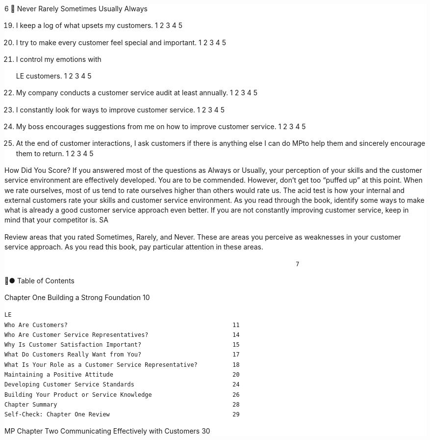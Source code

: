 


6
                                        Never Rarely Sometimes Usually Always

19. I keep a log of what upsets my
    customers.                           1       2            3         4          5
20. I try to make every customer feel
    special and important.               1       2            3         4          5
21. I control my emotions with




    LE
    customers.                           1       2            3         4          5
22. My company conducts a customer
    service audit at least annually.     1       2            3         4          5
23. I constantly look for ways to
    improve customer service.            1       2            3         4          5
24. My boss encourages suggestions
    from me on how to improve
    customer service.                    1       2            3         4          5
25. At the end of customer
    interactions, I ask customers if
    there is anything else I can do
  MPto help them and sincerely
    encourage them to return.            1       2            3         4          5


How Did You Score?
If you answered most of the questions as Always or Usually, your perception of your
skills and the customer service environment are effectively developed. You are to be
commended. However, don’t get too “puffed up” at this point. When we rate
ourselves, most of us tend to rate ourselves higher than others would rate us. The acid
test is how your internal and external customers rate your skills and customer service
environment. As you read through the book, identify some ways to make what is
already a good customer service approach even better. If you are not constantly
improving customer service, keep in mind that your competitor is.
SA

Review areas that you rated Sometimes, Rarely, and Never. These are areas you
perceive as weaknesses in your customer service approach. As you read this book,
pay particular attention in these areas.




                                                                                       7
● Table of Contents


Chapter One
Building a Strong Foundation                                         10




    LE
    Who Are Customers?                                               11
    Who Are Customer Service Representatives?                        14
    Why Is Customer Satisfaction Important?                          15
    What Do Customers Really Want from You?                          17
    What Is Your Role as a Customer Service Representative?          18
    Maintaining a Positive Attitude                                  20
    Developing Customer Service Standards                            24
    Building Your Product or Service Knowledge                       26
    Chapter Summary                                                  28
    Self-Check: Chapter One Review                                   29
  MP
Chapter Two
Communicating Effectively with Customers                             30